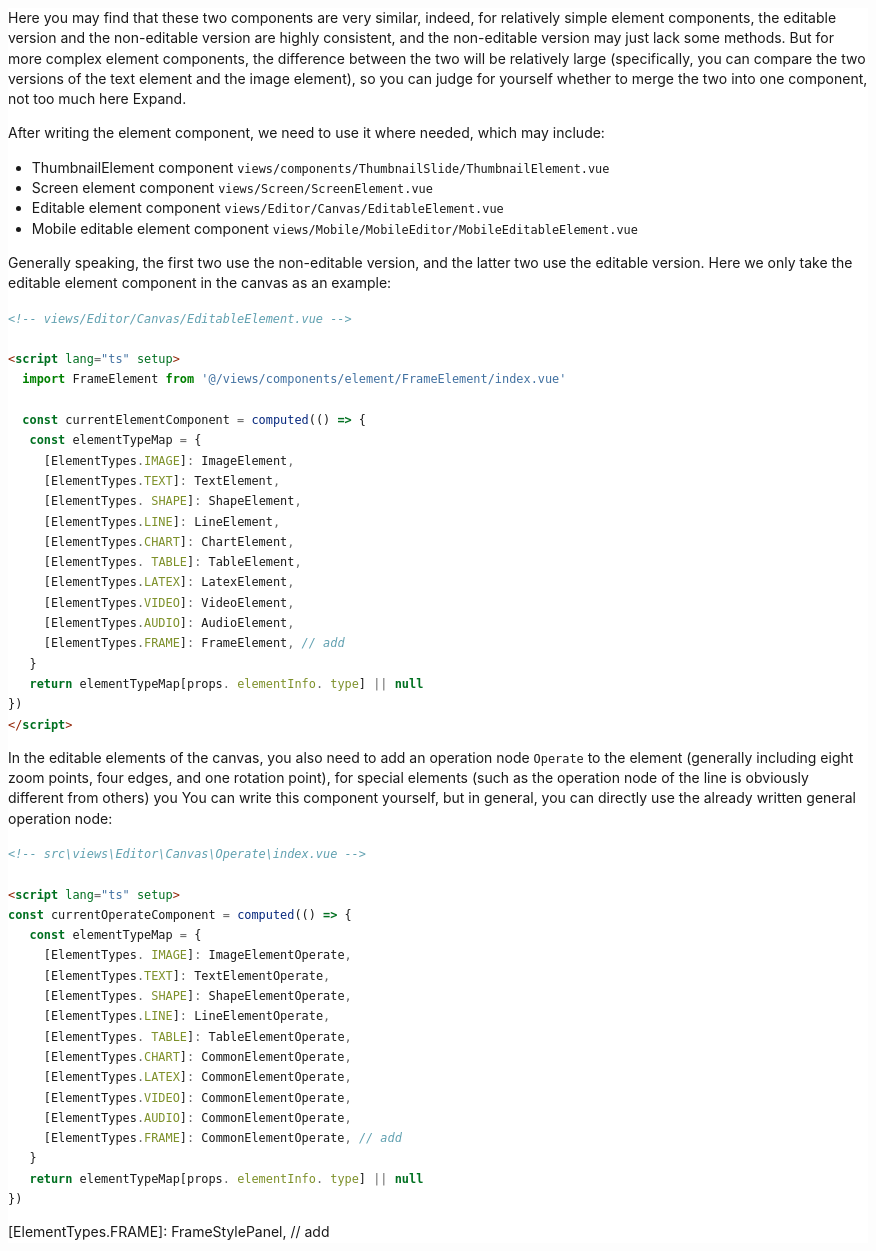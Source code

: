 
Here you may find that these two components are very similar, indeed, for relatively simple element components, the editable version and the non-editable version are highly consistent, and the non-editable version may just lack some methods. But for more complex element components, the difference between the two will be relatively large (specifically, you can compare the two versions of the text element and the image element), so you can judge for yourself whether to merge the two into one component, not too much here Expand.

After writing the element component, we need to use it where needed, which may include:

- ThumbnailElement component `views/components/ThumbnailSlide/ThumbnailElement.vue`
- Screen element component `views/Screen/ScreenElement.vue`
- Editable element component `views/Editor/Canvas/EditableElement.vue`
- Mobile editable element component `views/Mobile/MobileEditor/MobileEditableElement.vue`

Generally speaking, the first two use the non-editable version, and the latter two use the editable version.
Here we only take the editable element component in the canvas as an example:
```html
<!-- views/Editor/Canvas/EditableElement.vue -->

<script lang="ts" setup>
  import FrameElement from '@/views/components/element/FrameElement/index.vue'

  const currentElementComponent = computed(() => {
   const elementTypeMap = {
     [ElementTypes.IMAGE]: ImageElement,
     [ElementTypes.TEXT]: TextElement,
     [ElementTypes. SHAPE]: ShapeElement,
     [ElementTypes.LINE]: LineElement,
     [ElementTypes.CHART]: ChartElement,
     [ElementTypes. TABLE]: TableElement,
     [ElementTypes.LATEX]: LatexElement,
     [ElementTypes.VIDEO]: VideoElement,
     [ElementTypes.AUDIO]: AudioElement,
     [ElementTypes.FRAME]: FrameElement, // add
   }
   return elementTypeMap[props. elementInfo. type] || null
})
</script>
```

In the editable elements of the canvas, you also need to add an operation node `Operate` to the element (generally including eight zoom points, four edges, and one rotation point), for special elements (such as the operation node of the line is obviously different from others) you You can write this component yourself, but in general, you can directly use the already written general operation node:
```html
<!-- src\views\Editor\Canvas\Operate\index.vue -->

<script lang="ts" setup>
const currentOperateComponent = computed(() => {
   const elementTypeMap = {
     [ElementTypes. IMAGE]: ImageElementOperate,
     [ElementTypes.TEXT]: TextElementOperate,
     [ElementTypes. SHAPE]: ShapeElementOperate,
     [ElementTypes.LINE]: LineElementOperate,
     [ElementTypes. TABLE]: TableElementOperate,
     [ElementTypes.CHART]: CommonElementOperate,
     [ElementTypes.LATEX]: CommonElementOperate,
     [ElementTypes.VIDEO]: CommonElementOperate,
     [ElementTypes.AUDIO]: CommonElementOperate,
     [ElementTypes.FRAME]: CommonElementOperate, // add
   }
   return elementTypeMap[props. elementInfo. type] || null
})
```

   [ElementTypes.TEXT]: TextStylePanel,
   [ElementTypes. IMAGE]: ImageStylePanel,
   [ElementTypes. SHAPE]: ShapeStylePanel,
   [ElementTypes.LINE]: LineStylePanel,
   [ElementTypes.CHART]: ChartStylePanel,
   [ElementTypes. TABLE]: TableStylePanel,
   [ElementTypes.LATEX]: LatexStylePanel,
   [ElementTypes.VIDEO]: VideoStylePanel,
   [ElementTypes.AUDIO]: AudioStylePanel,
   [ElementTypes.FRAME]: FrameStylePanel, // add